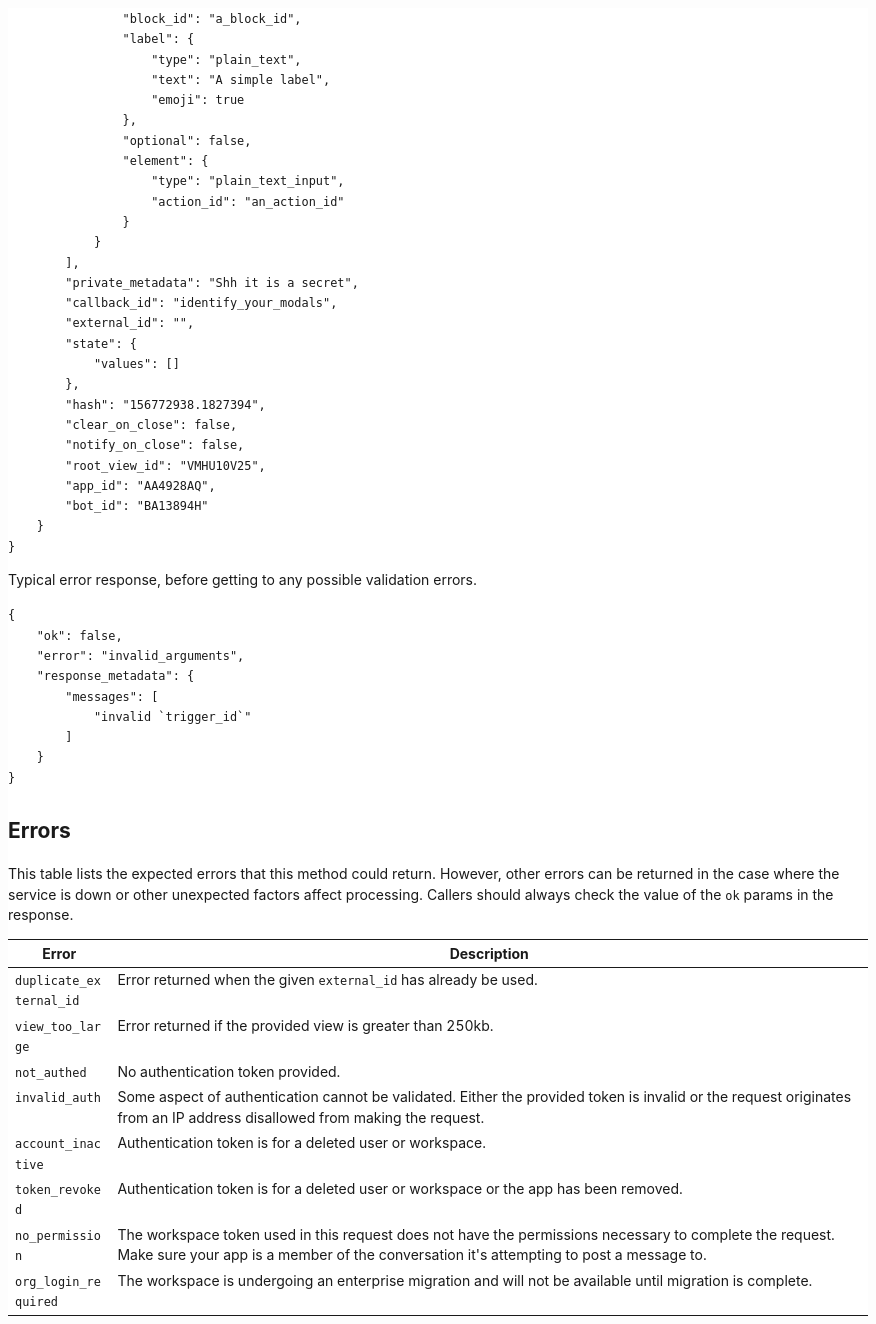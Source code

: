 ```
                "block_id": "a_block_id",
                "label": {
                    "type": "plain_text",
                    "text": "A simple label",
                    "emoji": true
                },
                "optional": false,
                "element": {
                    "type": "plain_text_input",
                    "action_id": "an_action_id"
                }
            }
        ],
        "private_metadata": "Shh it is a secret",
        "callback_id": "identify_your_modals",
        "external_id": "",
        "state": {
            "values": []
        },
        "hash": "156772938.1827394",
        "clear_on_close": false,
        "notify_on_close": false,
        "root_view_id": "VMHU10V25",
        "app_id": "AA4928AQ",
        "bot_id": "BA13894H"
    }
}
```

Typical error response, before getting to any possible validation errors.

```
{
    "ok": false,
    "error": "invalid_arguments",
    "response_metadata": {
        "messages": [
            "invalid `trigger_id`"
        ]
    }
}
```

## Errors

This table lists the expected errors that this method could return. However, other errors can be returned in the case where the service is down or other unexpected factors affect processing. Callers should always check the value of the `ok` params in the response.

| Error | Description |
| --- | --- |
| `duplicate_external_id` | Error returned when the given `external_id` has already be used. |
| `view_too_large` | Error returned if the provided view is greater than 250kb. |
| `not_authed` | No authentication token provided. |
| `invalid_auth` | Some aspect of authentication cannot be validated. Either the provided token is invalid or the request originates from an IP address disallowed from making the request. |
| `account_inactive` | Authentication token is for a deleted user or workspace. |
| `token_revoked` | Authentication token is for a deleted user or workspace or the app has been removed. |
| `no_permission` | The workspace token used in this request does not have the permissions necessary to complete the request. Make sure your app is a member of the conversation it's attempting to post a message to. |
| `org_login_required` | The workspace is undergoing an enterprise migration and will not be available until migration is complete. |
